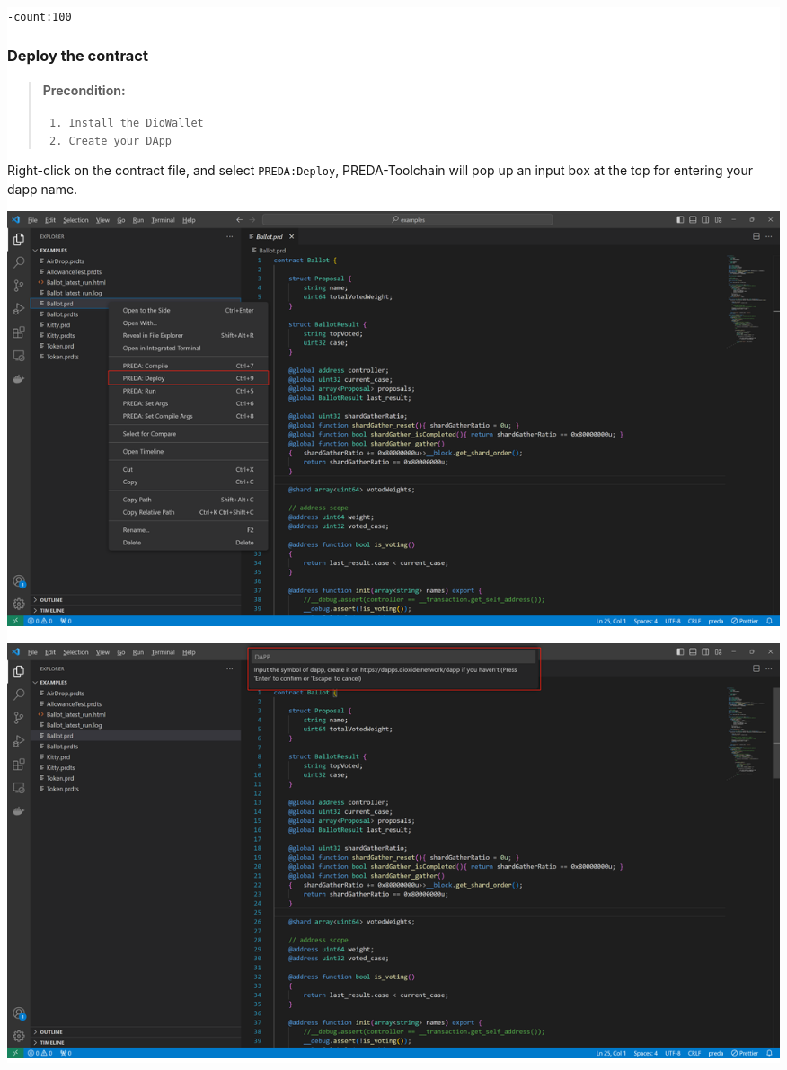 ```
-count:100
```

### Deploy the contract

>  **Precondition:** 
>
>      1. Install the DioWallet
>      2. Create your DApp

Right-click on the contract file, and select  `PREDA:Deploy`, PREDA-Toolchain will pop up an input box at the top for entering your dapp name. 

![image-20230922154641397](./PREDA-ToolchainUserManual.assets/image-20230922154641397.png)

![image-20230922155634148](./PREDA-ToolchainUserManual.assets/image-20230922155634148.png)
